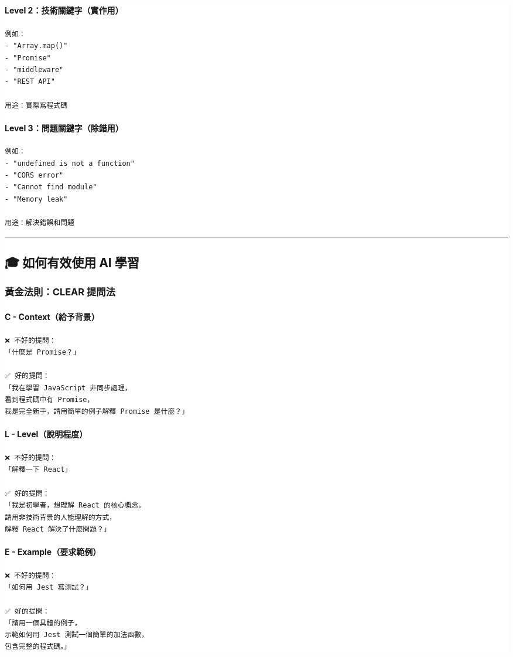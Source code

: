 #### Level 2：技術關鍵字（實作用）
```
例如：
- "Array.map()"
- "Promise"
- "middleware"
- "REST API"

用途：實際寫程式碼
```

#### Level 3：問題關鍵字（除錯用）
```
例如：
- "undefined is not a function"
- "CORS error"
- "Cannot find module"
- "Memory leak"

用途：解決錯誤和問題
```

---

## 🎓 如何有效使用 AI 學習

### 黃金法則：CLEAR 提問法

#### C - Context（給予背景）
```
❌ 不好的提問：
「什麼是 Promise？」

✅ 好的提問：
「我在學習 JavaScript 非同步處理，
看到程式碼中有 Promise，
我是完全新手，請用簡單的例子解釋 Promise 是什麼？」
```

#### L - Level（說明程度）
```
❌ 不好的提問：
「解釋一下 React」

✅ 好的提問：
「我是初學者，想理解 React 的核心概念。
請用非技術背景的人能理解的方式，
解釋 React 解決了什麼問題？」
```

#### E - Example（要求範例）
```
❌ 不好的提問：
「如何用 Jest 寫測試？」

✅ 好的提問：
「請用一個具體的例子，
示範如何用 Jest 測試一個簡單的加法函數，
包含完整的程式碼。」
```
